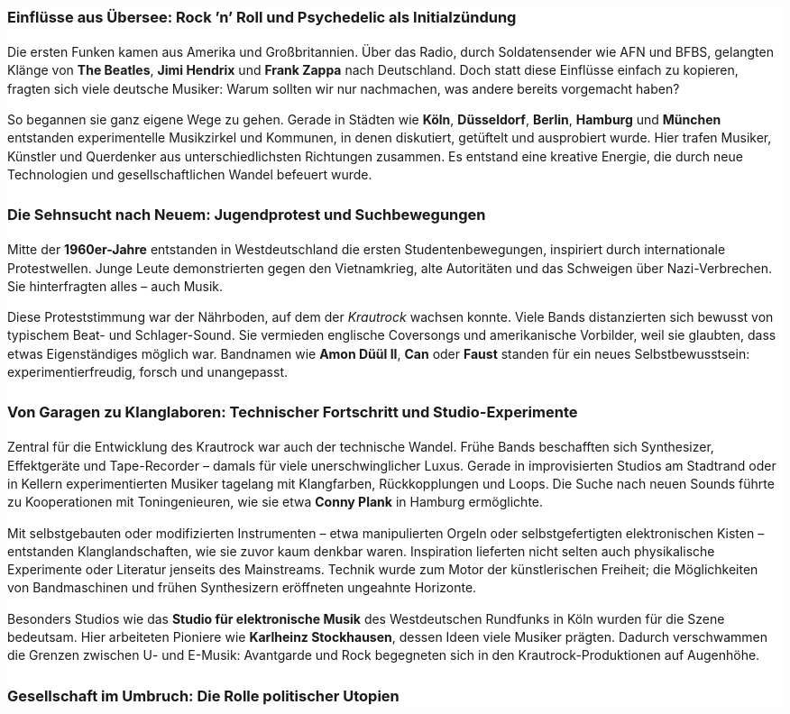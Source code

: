 ### Einflüsse aus Übersee: Rock ’n’ Roll und Psychedelic als Initialzündung

Die ersten Funken kamen aus Amerika und Großbritannien. Über das Radio, durch Soldatensender wie AFN
und BFBS, gelangten Klänge von **The Beatles**, **Jimi Hendrix** und **Frank Zappa** nach
Deutschland. Doch statt diese Einflüsse einfach zu kopieren, fragten sich viele deutsche Musiker:
Warum sollten wir nur nachmachen, was andere bereits vorgemacht haben?

So begannen sie ganz eigene Wege zu gehen. Gerade in Städten wie **Köln**, **Düsseldorf**,
**Berlin**, **Hamburg** und **München** entstanden experimentelle Musikzirkel und Kommunen, in denen
diskutiert, getüftelt und ausprobiert wurde. Hier trafen Musiker, Künstler und Querdenker aus
unterschiedlichsten Richtungen zusammen. Es entstand eine kreative Energie, die durch neue
Technologien und gesellschaftlichen Wandel befeuert wurde.

### Die Sehnsucht nach Neuem: Jugendprotest und Suchbewegungen

Mitte der **1960er-Jahre** entstanden in Westdeutschland die ersten Studentenbewegungen, inspiriert
durch internationale Protestwellen. Junge Leute demonstrierten gegen den Vietnamkrieg, alte
Autoritäten und das Schweigen über Nazi-Verbrechen. Sie hinterfragten alles – auch Musik.

Diese Proteststimmung war der Nährboden, auf dem der _Krautrock_ wachsen konnte. Viele Bands
distanzierten sich bewusst von typischem Beat- und Schlager-Sound. Sie vermieden englische
Coversongs und amerikanische Vorbilder, weil sie glaubten, dass etwas Eigenständiges möglich war.
Bandnamen wie **Amon Düül II**, **Can** oder **Faust** standen für ein neues Selbstbewusstsein:
experimentierfreudig, forsch und unangepasst.

### Von Garagen zu Klanglaboren: Technischer Fortschritt und Studio-Experimente

Zentral für die Entwicklung des Krautrock war auch der technische Wandel. Frühe Bands beschafften
sich Synthesizer, Effektgeräte und Tape-Recorder – damals für viele unerschwinglicher Luxus. Gerade
in improvisierten Studios am Stadtrand oder in Kellern experimentierten Musiker tagelang mit
Klangfarben, Rückkopplungen und Loops. Die Suche nach neuen Sounds führte zu Kooperationen mit
Toningenieuren, wie sie etwa **Conny Plank** in Hamburg ermöglichte.

Mit selbstgebauten oder modifizierten Instrumenten – etwa manipulierten Orgeln oder
selbstgefertigten elektronischen Kisten – entstanden Klanglandschaften, wie sie zuvor kaum denkbar
waren. Inspiration lieferten nicht selten auch physikalische Experimente oder Literatur jenseits des
Mainstreams. Technik wurde zum Motor der künstlerischen Freiheit; die Möglichkeiten von
Bandmaschinen und frühen Synthesizern eröffneten ungeahnte Horizonte.

Besonders Studios wie das **Studio für elektronische Musik** des Westdeutschen Rundfunks in Köln
wurden für die Szene bedeutsam. Hier arbeiteten Pioniere wie **Karlheinz Stockhausen**, dessen Ideen
viele Musiker prägten. Dadurch verschwammen die Grenzen zwischen U- und E-Musik: Avantgarde und Rock
begegneten sich in den Krautrock-Produktionen auf Augenhöhe.

### Gesellschaft im Umbruch: Die Rolle politischer Utopien
